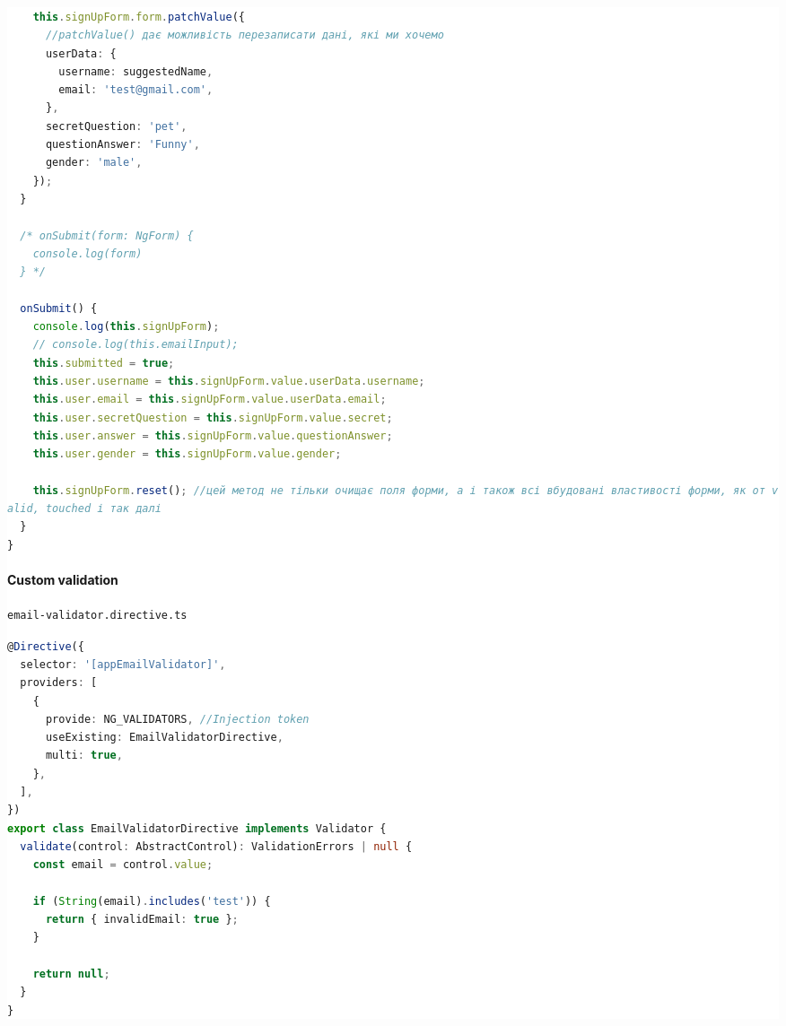 ```typescript
    this.signUpForm.form.patchValue({
      //patchValue() дає можливість перезаписати дані, які ми хочемо
      userData: {
        username: suggestedName,
        email: 'test@gmail.com',
      },
      secretQuestion: 'pet',
      questionAnswer: 'Funny',
      gender: 'male',
    });
  }

  /* onSubmit(form: NgForm) {
    console.log(form)
  } */

  onSubmit() {
    console.log(this.signUpForm);
    // console.log(this.emailInput);
    this.submitted = true;
    this.user.username = this.signUpForm.value.userData.username;
    this.user.email = this.signUpForm.value.userData.email;
    this.user.secretQuestion = this.signUpForm.value.secret;
    this.user.answer = this.signUpForm.value.questionAnswer;
    this.user.gender = this.signUpForm.value.gender;

    this.signUpForm.reset(); //цей метод не тільки очищає поля форми, а і також всі вбудовані властивості форми, як от valid, touched і так далі
  }
}
```

#### Custom validation

`email-validator.directive.ts`

```typescript
@Directive({
  selector: '[appEmailValidator]',
  providers: [
    {
      provide: NG_VALIDATORS, //Injection token
      useExisting: EmailValidatorDirective,
      multi: true,
    },
  ],
})
export class EmailValidatorDirective implements Validator {
  validate(control: AbstractControl): ValidationErrors | null {
    const email = control.value;

    if (String(email).includes('test')) {
      return { invalidEmail: true };
    }

    return null;
  }
}
```
